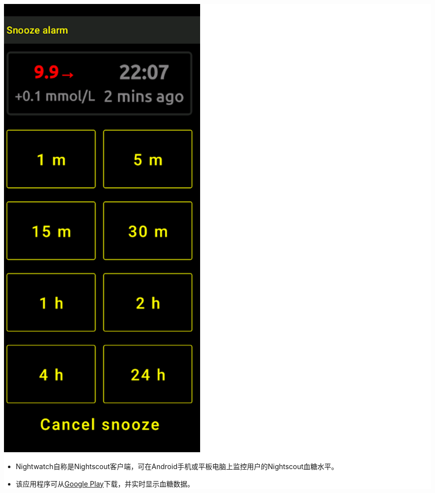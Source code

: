 ![image](../images/855c3a74-e612-4a6f-8b63-18d286ea0a3f.png)


* Nightwatch自称是Nightscout客户端，可在Android手机或平板电脑上监控用户的Nightscout血糖水平。

* 该应用程序可从[Google Play](https://play.google.com/store/apps/details?id=se.cornixit.nightwatch)下载，并实时显示血糖数据。
